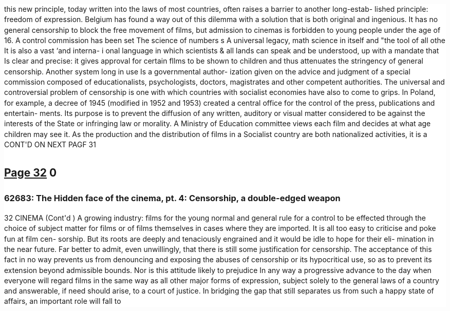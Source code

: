 this new principle, today written into the laws of most 
countries, often raises a barrier to another long-estab- 
lished principle: freedom of expression. 
Belgium has found a way out of this dilemma with a 
solution that is both original and ingenious. It has no 
general censorship to block the free movement of films, 
but admission to cinemas is forbidden to young people 
under the age of 16. A control commission has been set 
The science of numbers s A universal legacy, math 
science in itself and "the tool of all othe 
It is also a vast ‘and interna- i 
onal language in which scientists & 
all lands can speak and be understood, 
up with a mandate that Is clear and precise: it gives 
approval for certain fllms to be shown to children and 
thus attenuates the stringency of general censorship. 
Another system long in use Is a governmental author- 
ization given on the advice and judgment of a special 
commission composed of educationalists, psychologists, 
doctors, magistrates and other competent authorities. 
The universal and controversial problem of censorship 
is one with which countries with socialist economies have 
also to come to grips. In Poland, for example, a decree 
of 1945 (modified in 1952 and 1953) created a central office 
for the control of the press, publications and entertain- 
ments. Its purpose is to prevent the diffusion of any 
written, auditory or visual matter considered to be 
against the interests of the State or infringing law or 
morality. A Ministry of Education committee views each 
film and decides at what age children may see it. 
As the production and the distribution of films in a 
Socialist country are both nationalized activities, it is a 
CONT'D ON NEXT PAGF 
31

## [Page 32](062672engo.pdf#page=32) 0

### 62683: The Hidden face of the cinema, pt. 4: Censorship, a double-edged weapon

32 
CINEMA (Cont'd ) 
A growing industry: films for the young 
normal and general rule for a control to be effected 
through the choice of subject matter for films or of films 
themselves in cases where they are imported. 
It is all too easy to criticise and poke fun at film cen- 
sorship. But its roots are deeply and tenaciously 
engrained and it would be idle to hope for their eli- 
mination in the near future. Far better to admit, even 
unwillingly, that there is still some justification for 
censorship. 
The acceptance of this fact in no way prevents us 
from denouncing and exposing the abuses of censorship 
or its hypocritical use, so as to prevent its extension 
beyond admissible bounds. Nor is this attitude likely to 
prejudice In any way a progressive advance to the day 
when everyone will regard films in the same way as all 
other major forms of expression, subject solely to the 
general laws of a country and answerable, if need should 
arise, to a court of justice. 
In bridging the gap that still separates us from such 
a happy state of affairs, an important role will fall to 